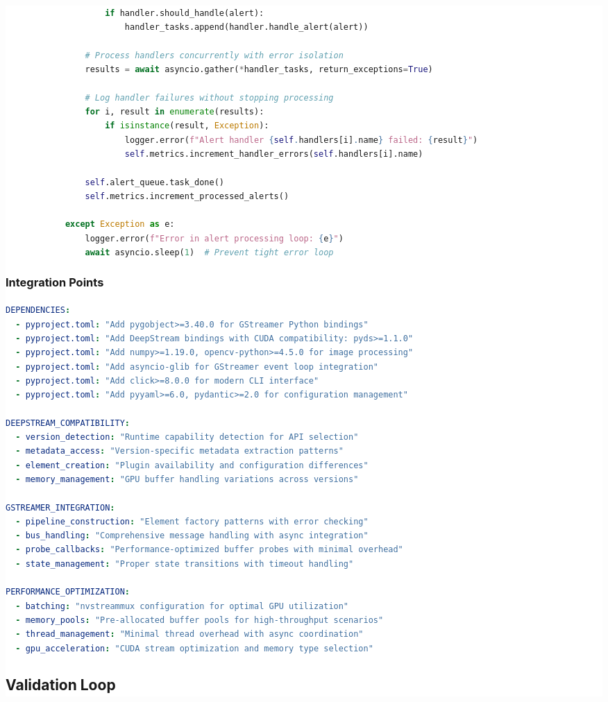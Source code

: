 ```python
                    if handler.should_handle(alert):
                        handler_tasks.append(handler.handle_alert(alert))
                        
                # Process handlers concurrently with error isolation
                results = await asyncio.gather(*handler_tasks, return_exceptions=True)
                
                # Log handler failures without stopping processing
                for i, result in enumerate(results):
                    if isinstance(result, Exception):
                        logger.error(f"Alert handler {self.handlers[i].name} failed: {result}")
                        self.metrics.increment_handler_errors(self.handlers[i].name)
                        
                self.alert_queue.task_done()
                self.metrics.increment_processed_alerts()
                
            except Exception as e:
                logger.error(f"Error in alert processing loop: {e}")
                await asyncio.sleep(1)  # Prevent tight error loop
```

### Integration Points
```yaml
DEPENDENCIES:
  - pyproject.toml: "Add pygobject>=3.40.0 for GStreamer Python bindings"
  - pyproject.toml: "Add DeepStream bindings with CUDA compatibility: pyds>=1.1.0"
  - pyproject.toml: "Add numpy>=1.19.0, opencv-python>=4.5.0 for image processing"
  - pyproject.toml: "Add asyncio-glib for GStreamer event loop integration"
  - pyproject.toml: "Add click>=8.0.0 for modern CLI interface"
  - pyproject.toml: "Add pyyaml>=6.0, pydantic>=2.0 for configuration management"
  
DEEPSTREAM_COMPATIBILITY:
  - version_detection: "Runtime capability detection for API selection"
  - metadata_access: "Version-specific metadata extraction patterns"
  - element_creation: "Plugin availability and configuration differences"
  - memory_management: "GPU buffer handling variations across versions"
  
GSTREAMER_INTEGRATION:
  - pipeline_construction: "Element factory patterns with error checking"
  - bus_handling: "Comprehensive message handling with async integration"
  - probe_callbacks: "Performance-optimized buffer probes with minimal overhead"
  - state_management: "Proper state transitions with timeout handling"
  
PERFORMANCE_OPTIMIZATION:
  - batching: "nvstreammux configuration for optimal GPU utilization"
  - memory_pools: "Pre-allocated buffer pools for high-throughput scenarios"
  - thread_management: "Minimal thread overhead with async coordination"
  - gpu_acceleration: "CUDA stream optimization and memory type selection"
```

## Validation Loop
